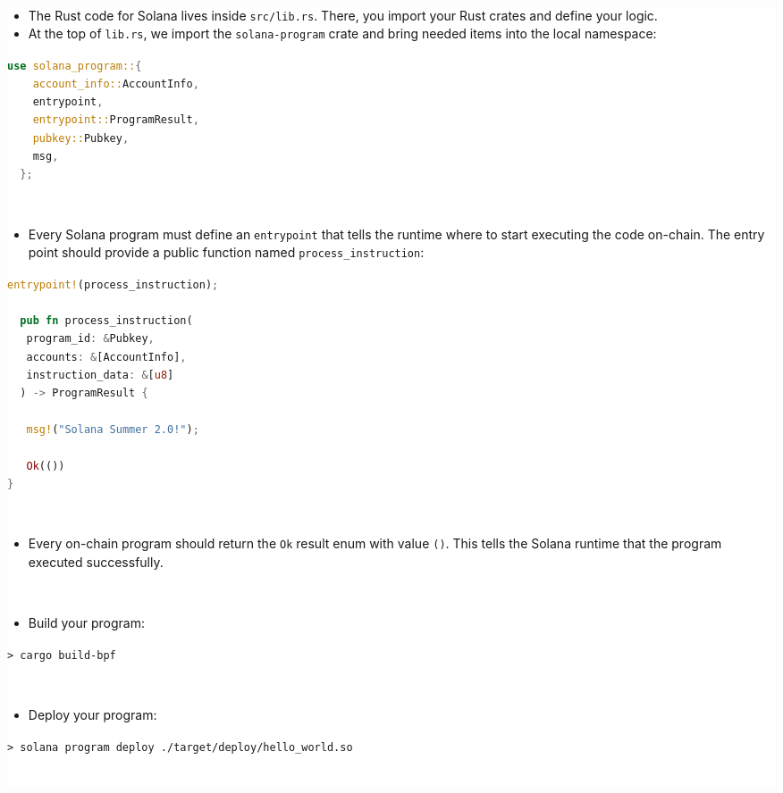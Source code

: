 * The Rust code for Solana lives inside `src/lib.rs`. There, you import your Rust crates and define your logic.
* At the top of `lib.rs`, we import the `solana-program` crate and bring needed items into the local namespace:

```rust
use solana_program::{
    account_info::AccountInfo,
    entrypoint,
    entrypoint::ProgramResult,
    pubkey::Pubkey,
    msg,
  };
```

<br>

* Every Solana program must define an `entrypoint` that tells the runtime where to start executing the code on-chain. The entry point should provide a public function named `process_instruction`:

```rust
entrypoint!(process_instruction);

  pub fn process_instruction(
   program_id: &Pubkey,
   accounts: &[AccountInfo],
   instruction_data: &[u8]
  ) -> ProgramResult {
  
   msg!("Solana Summer 2.0!");
  
   Ok(())
}
```


<br>

* Every on-chain program should return the `Ok` result enum with value `()`. This tells the Solana runtime that the program executed successfully.

<br>

* Build your program:

```
> cargo build-bpf
```

<br>

* Deploy your program:

```
> solana program deploy ./target/deploy/hello_world.so
```

<br>
